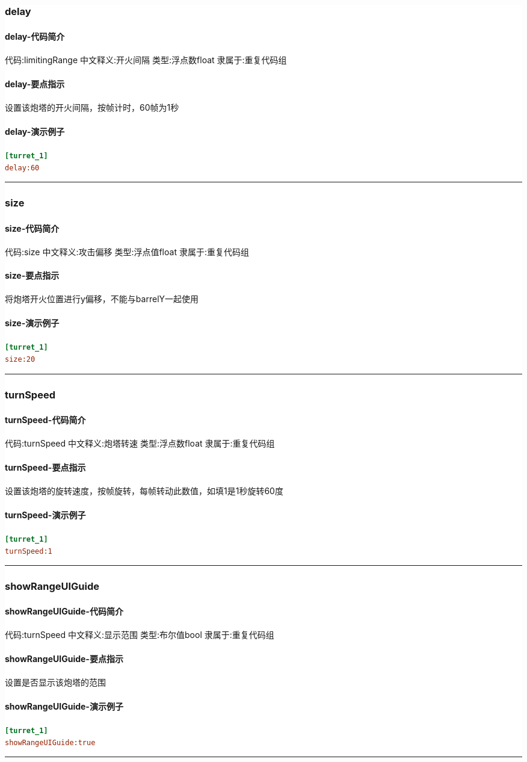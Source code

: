 ### delay
#### delay-代码简介
代码:limitingRange 中文释义:开火间隔 类型:浮点数float 隶属于:重复代码组
#### delay-要点指示
设置该炮塔的开火间隔，按帧计时，60帧为1秒
#### delay-演示例子
```ini
[turret_1]
delay:60
```
<hr>

### size
#### size-代码简介
代码:size 中文释义:攻击偏移 类型:浮点值float 隶属于:重复代码组
#### size-要点指示
将炮塔开火位置进行y偏移，不能与barrelY一起使用
#### size-演示例子
```ini
[turret_1]
size:20
```
<hr>

### turnSpeed
#### turnSpeed-代码简介
代码:turnSpeed 中文释义:炮塔转速 类型:浮点数float 隶属于:重复代码组
#### turnSpeed-要点指示
设置该炮塔的旋转速度，按帧旋转，每帧转动此数值，如填1是1秒旋转60度
#### turnSpeed-演示例子
```ini
[turret_1]
turnSpeed:1
```
<hr>

### showRangeUIGuide
#### showRangeUIGuide-代码简介
代码:turnSpeed 中文释义:显示范围 类型:布尔值bool 隶属于:重复代码组
#### showRangeUIGuide-要点指示
设置是否显示该炮塔的范围
#### showRangeUIGuide-演示例子
```ini
[turret_1]
showRangeUIGuide:true
```
<hr>
